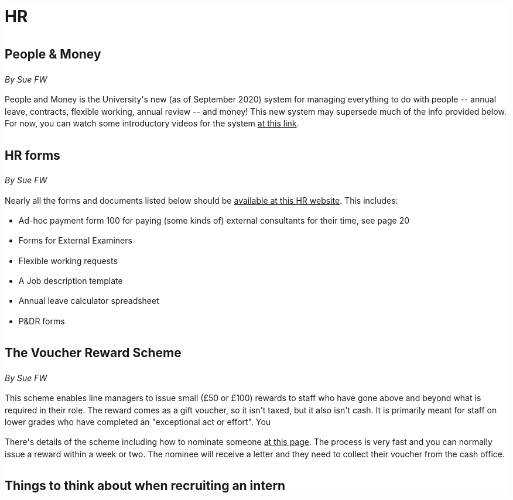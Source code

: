 HR
==

People & Money
--------------

*By Sue FW*

People and Money is the University's new (as of September 2020) system
for managing everything to do with people -- annual leave, contracts,
flexible working, annual review -- and money! This new system may
supersede much of the info provided below. For now, you can watch some
introductory videos for the system [at this
link](https://uoe.sharepoint.com/sites/ServiceExcellenceProgramme/SitePages/Core-Systems.aspx).

HR forms
--------

*By Sue FW*

Nearly all the forms and documents listed below should be [available at
this HR
website](https://www.ed.ac.uk/human-resources/a-to-z-of-forms?utm_campaign=2315374_SEP%26HR%20-%20All%20staff%20email%20-%20Digital%20ways%20of%20working%20project%20-%2026%20Feb%2019&utm_medium=email&utm_source=dotmailer&dm_i=27JU,1DMJY,425AZ8,4J5IZ,1).
This includes:

- Ad-hoc payment form 100 for paying (some kinds of) external
  consultants for their time, see page 20

- Forms for External Examiners

- Flexible working requests

- A Job description template

- Annual leave calculator spreadsheet

- P&DR forms

The Voucher Reward Scheme
-------------------------

*By Sue FW*

This scheme enables line managers to issue small (£50 or £100) rewards
to staff who have gone above and beyond what is required in their role.
The reward comes as a gift voucher, so it isn't taxed, but it also isn't
cash. It is primarily meant for staff on lower grades who have completed
an "exceptional act or effort". You

There's details of the scheme including how to nominate someone [at this
page](https://www.ed.ac.uk/human-resources/pay-reward/contribution/voucher-reward-scheme).
The process is very fast and you can normally issue a reward within a
week or two. The nominee will receive a letter and they need to collect
their voucher from the cash office.

Things to think about when recruiting an intern
-----------------------------------------------
